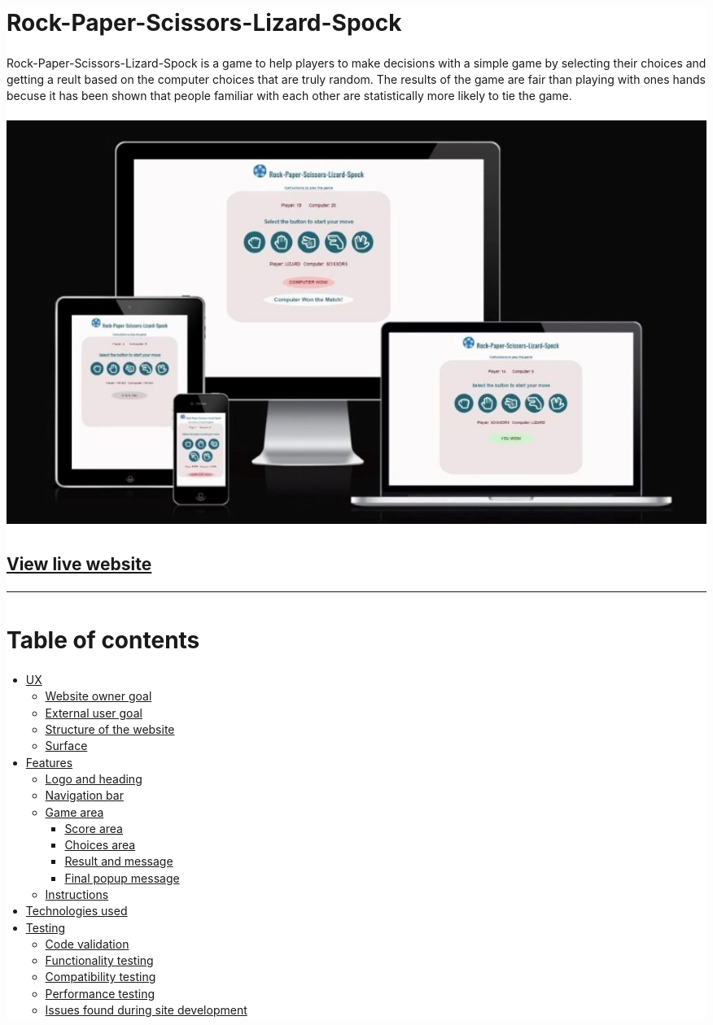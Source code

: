 # Rock-Paper-Scissors-Lizard-Spock 
Rock-Paper-Scissors-Lizard-Spock is a game to help players to make decisions with a simple game by selecting their choices and getting a reult based on the computer choices that are truly random. The results of the game are fair than playing with ones hands becuse it has been shown that people familiar with each other are statistically more likely to tie the game.
<div style="margin-top: 20px; margin-bottom: 20px;">
    <img src="assets/images/different-screen-sizes.jpg" alt="Website on different screen sizes">
</div>

## [View live website](https://humailyas.github.io/Project-2/)

___
# Table of contents
- [UX](#ux)
    - [Website owner goal](#website-owner-goal)
    - [External user goal](#external-user-goal)
    - [Structure of the website](#structure-of-the-website)
    - [Surface](#surface)
- [Features](#features)
    - [Logo and heading](#logo-and-heading)
    - [Navigation bar](#navigation-bar)
    - [Game area](#game-area)
      - [Score area](#score-area)
      - [Choices area](#choices-area)
      - [Result and message](#result-and-message)
      - [Final popup message](final-popup-message)
    - [Instructions](#instructions)
- [Technologies used](#technologies-used)
- [Testing](#testing)
    - [Code validation](#code-validation)
    - [Functionality testing](#functionality-testing)
    - [Compatibility testing](#compatibility-testing)
    - [Performance testing](#performance-testing)
    - [Issues found during site development](#issues-found-during-site-development)